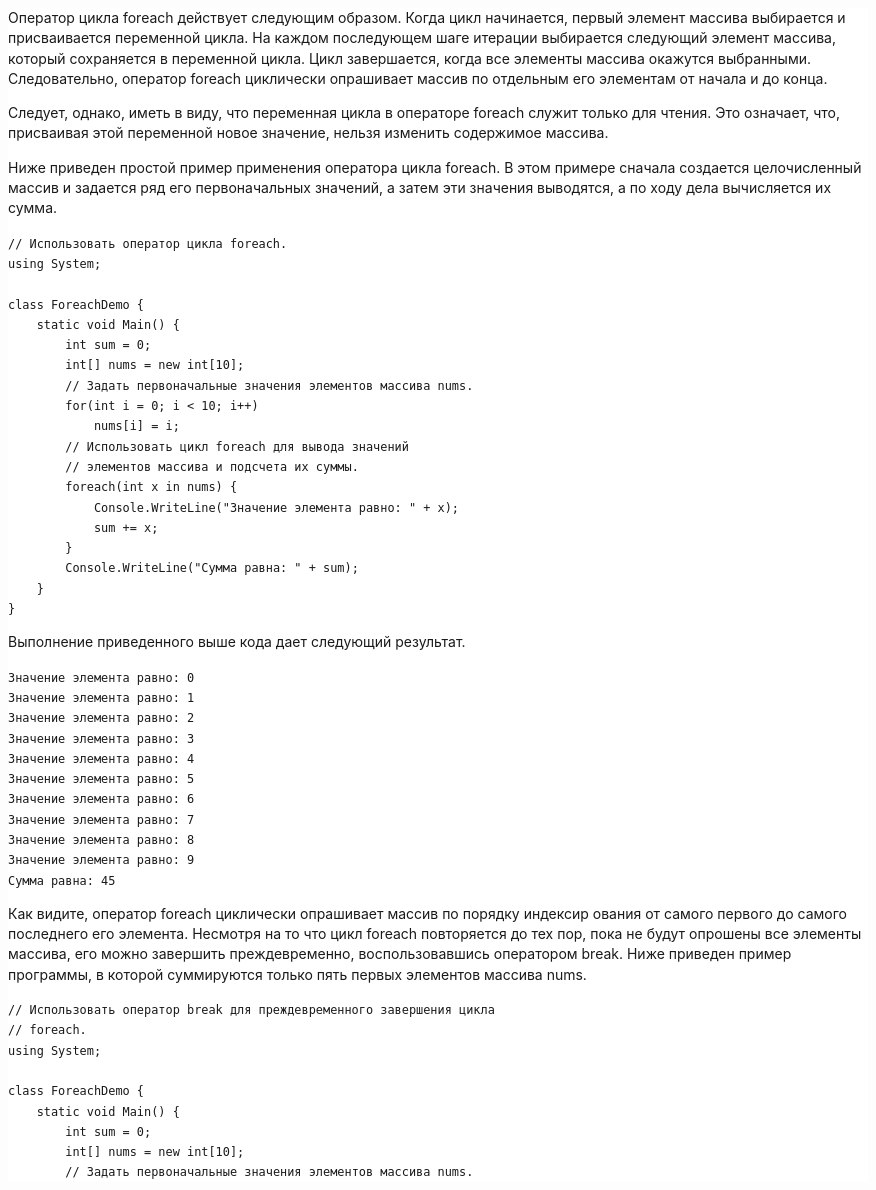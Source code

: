 Оператор цикла foreach действует следующим образом. Когда цикл начинается,
первый элемент массива выбирается и присваивается переменной цикла. На каждом
последующем шаге итерации выбирается следующий элемент массива, который сохраняется в переменной цикла. Цикл завершается, когда все элементы массива окажутся выбранными. Следовательно, оператор foreach циклически опрашивает массив по
отдельным его элементам от начала и до конца.

Следует, однако, иметь в виду, что переменная цикла в операторе foreach служит
только для чтения. Это означает, что, присваивая этой переменной новое значение,
нельзя изменить содержимое массива.

Ниже приведен простой пример применения оператора цикла foreach. В этом
примере сначала создается целочисленный массив и задается ряд его первоначальных
значений, а затем эти значения выводятся, а по ходу дела вычисляется их сумма.
```
// Использовать оператор цикла foreach.
using System;

class ForeachDemo {
    static void Main() {
        int sum = 0;
        int[] nums = new int[10];
        // Задать первоначальные значения элементов массива nums.
        for(int i = 0; i < 10; i++)
            nums[i] = i;
        // Использовать цикл foreach для вывода значений
        // элементов массива и подсчета их суммы.
        foreach(int х in nums) {
            Console.WriteLine("Значение элемента равно: " + х);
            sum += х;
        }
        Console.WriteLine("Сумма равна: " + sum);
    }
}
```
Выполнение приведенного выше кода дает следующий результат.
```
Значение элемента равно: 0
Значение элемента равно: 1
Значение элемента равно: 2
Значение элемента равно: 3
Значение элемента равно: 4
Значение элемента равно: 5
Значение элемента равно: 6
Значение элемента равно: 7
Значение элемента равно: 8
Значение элемента равно: 9
Сумма равна: 45
```
Как видите, оператор foreach циклически опрашивает массив по порядку индексир
ования от самого первого до самого последнего его элемента.
Несмотря на то что цикл foreach повторяется до тех пор, пока не будут опрошены
все элементы массива, его можно завершить преждевременно, воспользовавшись оператором break. Ниже приведен пример программы, в которой суммируются только
пять первых элементов массива nums.
```
// Использовать оператор break для преждевременного завершения цикла
// foreach.
using System;

class ForeachDemo {
    static void Main() {
        int sum = 0;
        int[] nums = new int[10];
        // Задать первоначальные значения элементов массива nums.
```